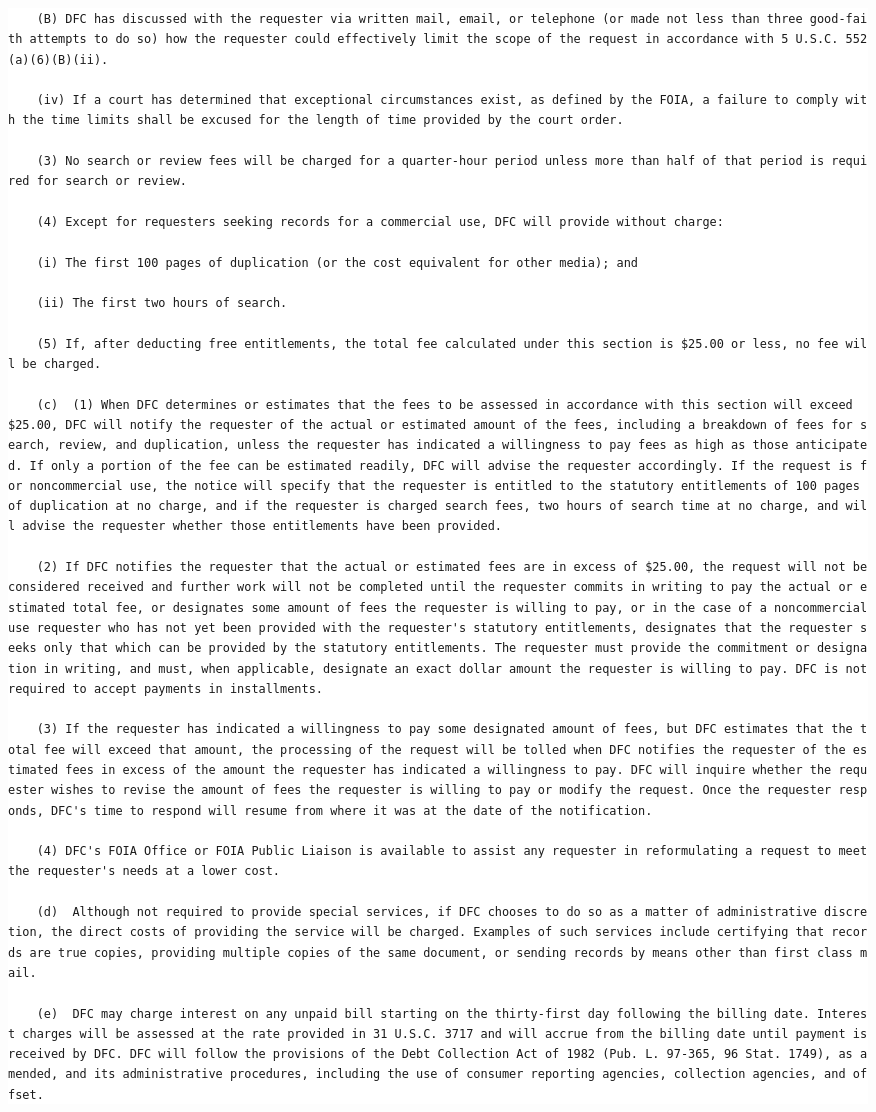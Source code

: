         (B) DFC has discussed with the requester via written mail, email, or telephone (or made not less than three good-faith attempts to do so) how the requester could effectively limit the scope of the request in accordance with 5 U.S.C. 552(a)(6)(B)(ii).

        (iv) If a court has determined that exceptional circumstances exist, as defined by the FOIA, a failure to comply with the time limits shall be excused for the length of time provided by the court order.

        (3) No search or review fees will be charged for a quarter-hour period unless more than half of that period is required for search or review.

        (4) Except for requesters seeking records for a commercial use, DFC will provide without charge:

        (i) The first 100 pages of duplication (or the cost equivalent for other media); and

        (ii) The first two hours of search.

        (5) If, after deducting free entitlements, the total fee calculated under this section is $25.00 or less, no fee will be charged.

        (c)  (1) When DFC determines or estimates that the fees to be assessed in accordance with this section will exceed $25.00, DFC will notify the requester of the actual or estimated amount of the fees, including a breakdown of fees for search, review, and duplication, unless the requester has indicated a willingness to pay fees as high as those anticipated. If only a portion of the fee can be estimated readily, DFC will advise the requester accordingly. If the request is for noncommercial use, the notice will specify that the requester is entitled to the statutory entitlements of 100 pages of duplication at no charge, and if the requester is charged search fees, two hours of search time at no charge, and will advise the requester whether those entitlements have been provided.

        (2) If DFC notifies the requester that the actual or estimated fees are in excess of $25.00, the request will not be considered received and further work will not be completed until the requester commits in writing to pay the actual or estimated total fee, or designates some amount of fees the requester is willing to pay, or in the case of a noncommercial use requester who has not yet been provided with the requester's statutory entitlements, designates that the requester seeks only that which can be provided by the statutory entitlements. The requester must provide the commitment or designation in writing, and must, when applicable, designate an exact dollar amount the requester is willing to pay. DFC is not required to accept payments in installments.

        (3) If the requester has indicated a willingness to pay some designated amount of fees, but DFC estimates that the total fee will exceed that amount, the processing of the request will be tolled when DFC notifies the requester of the estimated fees in excess of the amount the requester has indicated a willingness to pay. DFC will inquire whether the requester wishes to revise the amount of fees the requester is willing to pay or modify the request. Once the requester responds, DFC's time to respond will resume from where it was at the date of the notification.

        (4) DFC's FOIA Office or FOIA Public Liaison is available to assist any requester in reformulating a request to meet the requester's needs at a lower cost.

        (d)  Although not required to provide special services, if DFC chooses to do so as a matter of administrative discretion, the direct costs of providing the service will be charged. Examples of such services include certifying that records are true copies, providing multiple copies of the same document, or sending records by means other than first class mail.

        (e)  DFC may charge interest on any unpaid bill starting on the thirty-first day following the billing date. Interest charges will be assessed at the rate provided in 31 U.S.C. 3717 and will accrue from the billing date until payment is received by DFC. DFC will follow the provisions of the Debt Collection Act of 1982 (Pub. L. 97-365, 96 Stat. 1749), as amended, and its administrative procedures, including the use of consumer reporting agencies, collection agencies, and offset.
